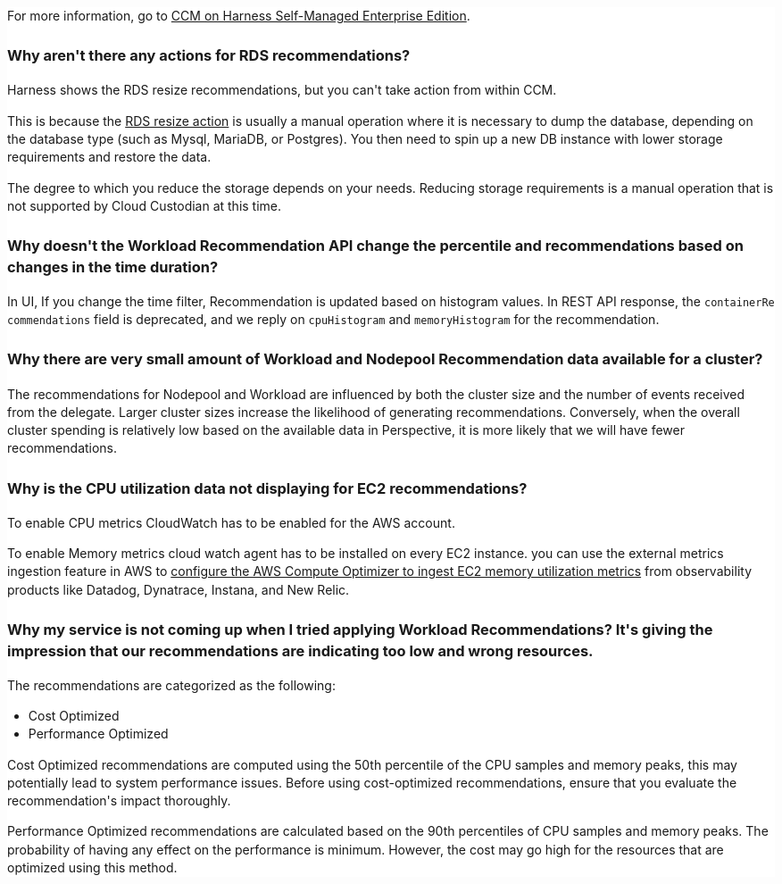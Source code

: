 For more information, go to [CCM on Harness Self-Managed Enterprise Edition](/docs/category/self-managed-enterprise-edition).

### Why aren't there any actions for RDS recommendations?

Harness shows the RDS resize recommendations, but you can't take action from within CCM.

This is because the [RDS resize action](https://repost.aws/knowledge-center/rds-db-storage-size) is usually a manual operation where it is necessary to dump the database, depending on the database type (such as Mysql, MariaDB, or Postgres). You then need to spin up a new DB instance with lower storage requirements and restore the data.

The degree to which you reduce the storage depends on your needs. Reducing storage requirements is a manual operation that is not supported by Cloud Custodian at this time.

### Why doesn't the Workload Recommendation API change the percentile and recommendations based on changes in the time duration?

In UI, If you change the time filter, Recommendation is updated based on histogram values. In REST API response, the `containerRecommendations` field is deprecated, and we reply on `cpuHistogram` and `memoryHistogram` for the recommendation.

### Why there are very small amount of Workload and Nodepool Recommendation data available for a cluster?

The recommendations for Nodepool and Workload are influenced by both the cluster size and the number of events received from the delegate. Larger cluster sizes increase the likelihood of generating recommendations. Conversely, when the overall cluster spending is relatively low based on the available data in Perspective, it is more likely that we will have fewer recommendations.

### Why is the CPU utilization data not displaying for EC2 recommendations?

To enable CPU metrics CloudWatch has to be enabled for the AWS account.

To enable Memory metrics cloud watch agent has to be installed on every EC2 instance. you can use the external metrics ingestion feature in AWS to [configure the AWS Compute Optimizer to ingest EC2 memory utilization metrics](https://docs.aws.amazon.com/compute-optimizer/latest/ug/external-metrics-ingestion.html) from observability products like Datadog, Dynatrace, Instana, and New Relic.

### Why my service is not coming up when I tried applying Workload Recommendations? It's giving the impression that our recommendations are indicating too low and wrong resources.

The recommendations are categorized as the following:

- Cost Optimized
- Performance Optimized

Cost Optimized recommendations are computed using the 50th percentile of the CPU samples and memory peaks, this may potentially lead to system performance issues. Before using cost-optimized recommendations, ensure that you evaluate the recommendation's impact thoroughly.

Performance Optimized recommendations are calculated based on the 90th percentiles of CPU samples and memory peaks. The probability of having any effect on the performance is minimum. However, the cost may go high for the resources that are optimized using this method.
